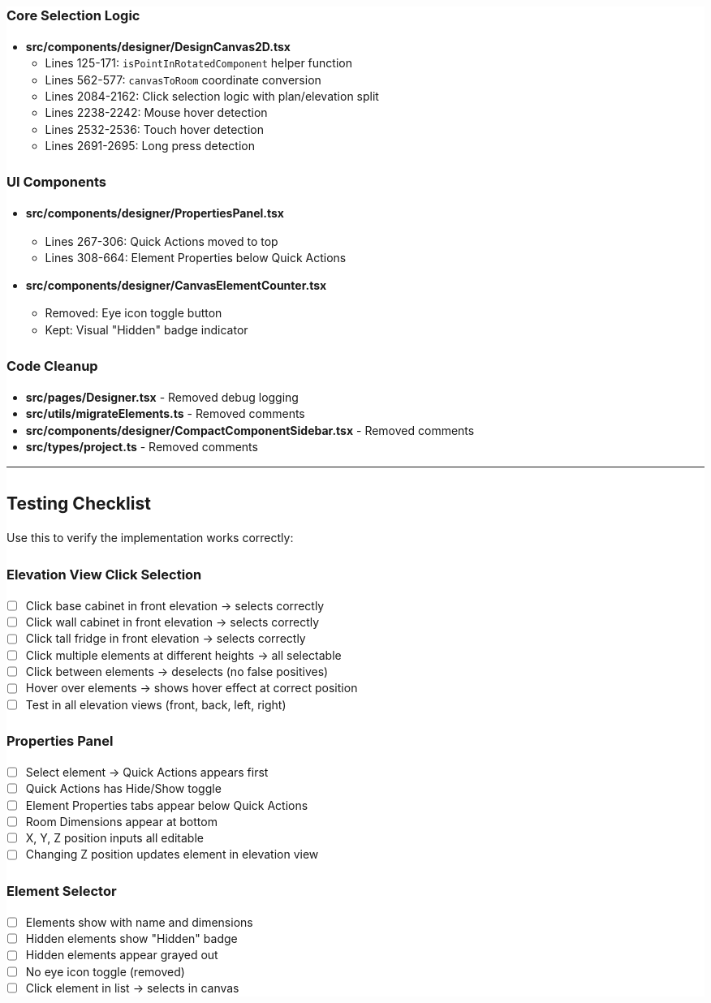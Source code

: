 ### Core Selection Logic
- **src/components/designer/DesignCanvas2D.tsx**
  - Lines 125-171: `isPointInRotatedComponent` helper function
  - Lines 562-577: `canvasToRoom` coordinate conversion
  - Lines 2084-2162: Click selection logic with plan/elevation split
  - Lines 2238-2242: Mouse hover detection
  - Lines 2532-2536: Touch hover detection
  - Lines 2691-2695: Long press detection

### UI Components
- **src/components/designer/PropertiesPanel.tsx**
  - Lines 267-306: Quick Actions moved to top
  - Lines 308-664: Element Properties below Quick Actions

- **src/components/designer/CanvasElementCounter.tsx**
  - Removed: Eye icon toggle button
  - Kept: Visual "Hidden" badge indicator

### Code Cleanup
- **src/pages/Designer.tsx** - Removed debug logging
- **src/utils/migrateElements.ts** - Removed comments
- **src/components/designer/CompactComponentSidebar.tsx** - Removed comments
- **src/types/project.ts** - Removed comments

---

## Testing Checklist

Use this to verify the implementation works correctly:

### Elevation View Click Selection
- [ ] Click base cabinet in front elevation → selects correctly
- [ ] Click wall cabinet in front elevation → selects correctly
- [ ] Click tall fridge in front elevation → selects correctly
- [ ] Click multiple elements at different heights → all selectable
- [ ] Click between elements → deselects (no false positives)
- [ ] Hover over elements → shows hover effect at correct position
- [ ] Test in all elevation views (front, back, left, right)

### Properties Panel
- [ ] Select element → Quick Actions appears first
- [ ] Quick Actions has Hide/Show toggle
- [ ] Element Properties tabs appear below Quick Actions
- [ ] Room Dimensions appear at bottom
- [ ] X, Y, Z position inputs all editable
- [ ] Changing Z position updates element in elevation view

### Element Selector
- [ ] Elements show with name and dimensions
- [ ] Hidden elements show "Hidden" badge
- [ ] Hidden elements appear grayed out
- [ ] No eye icon toggle (removed)
- [ ] Click element in list → selects in canvas
